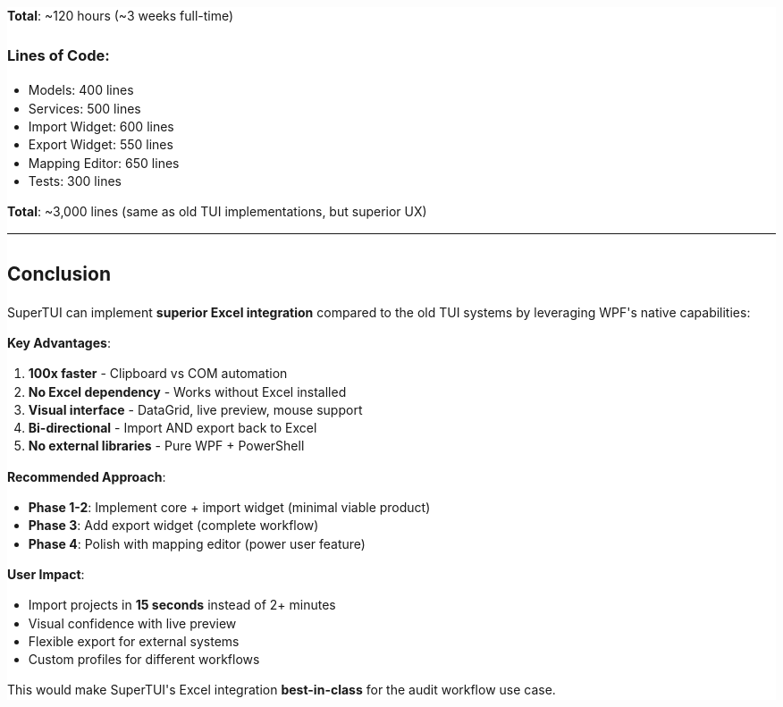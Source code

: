 **Total**: ~120 hours (~3 weeks full-time)

### Lines of Code:
- Models: 400 lines
- Services: 500 lines
- Import Widget: 600 lines
- Export Widget: 550 lines
- Mapping Editor: 650 lines
- Tests: 300 lines

**Total**: ~3,000 lines (same as old TUI implementations, but superior UX)

---

## Conclusion

SuperTUI can implement **superior Excel integration** compared to the old TUI systems by leveraging WPF's native capabilities:

**Key Advantages**:
1. **100x faster** - Clipboard vs COM automation
2. **No Excel dependency** - Works without Excel installed
3. **Visual interface** - DataGrid, live preview, mouse support
4. **Bi-directional** - Import AND export back to Excel
5. **No external libraries** - Pure WPF + PowerShell

**Recommended Approach**:
- **Phase 1-2**: Implement core + import widget (minimal viable product)
- **Phase 3**: Add export widget (complete workflow)
- **Phase 4**: Polish with mapping editor (power user feature)

**User Impact**:
- Import projects in **15 seconds** instead of 2+ minutes
- Visual confidence with live preview
- Flexible export for external systems
- Custom profiles for different workflows

This would make SuperTUI's Excel integration **best-in-class** for the audit workflow use case.
